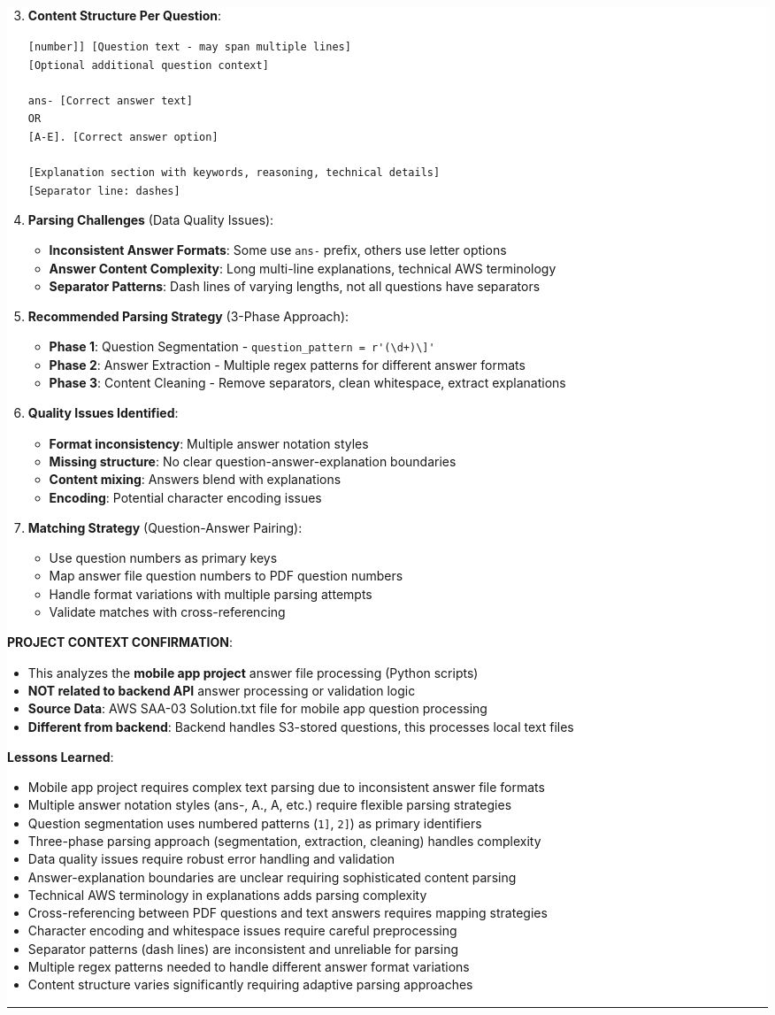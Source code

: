 3. **Content Structure Per Question**:
   ```
   [number]] [Question text - may span multiple lines]
   [Optional additional question context]
   
   ans- [Correct answer text]
   OR
   [A-E]. [Correct answer option]
   
   [Explanation section with keywords, reasoning, technical details]
   [Separator line: dashes]
   ```

4. **Parsing Challenges** (Data Quality Issues):
   - **Inconsistent Answer Formats**: Some use `ans-` prefix, others use letter options
   - **Answer Content Complexity**: Long multi-line explanations, technical AWS terminology
   - **Separator Patterns**: Dash lines of varying lengths, not all questions have separators

5. **Recommended Parsing Strategy** (3-Phase Approach):
   - **Phase 1**: Question Segmentation - `question_pattern = r'(\d+)\]'`
   - **Phase 2**: Answer Extraction - Multiple regex patterns for different answer formats
   - **Phase 3**: Content Cleaning - Remove separators, clean whitespace, extract explanations

6. **Quality Issues Identified**:
   - **Format inconsistency**: Multiple answer notation styles
   - **Missing structure**: No clear question-answer-explanation boundaries
   - **Content mixing**: Answers blend with explanations
   - **Encoding**: Potential character encoding issues

7. **Matching Strategy** (Question-Answer Pairing):
   - Use question numbers as primary keys
   - Map answer file question numbers to PDF question numbers
   - Handle format variations with multiple parsing attempts
   - Validate matches with cross-referencing

**PROJECT CONTEXT CONFIRMATION**:
- This analyzes the **mobile app project** answer file processing (Python scripts)
- **NOT related to backend API** answer processing or validation logic
- **Source Data**: AWS SAA-03 Solution.txt file for mobile app question processing
- **Different from backend**: Backend handles S3-stored questions, this processes local text files

**Lessons Learned**:
- Mobile app project requires complex text parsing due to inconsistent answer file formats
- Multiple answer notation styles (ans-, A., A, etc.) require flexible parsing strategies
- Question segmentation uses numbered patterns (`1]`, `2]`) as primary identifiers
- Three-phase parsing approach (segmentation, extraction, cleaning) handles complexity
- Data quality issues require robust error handling and validation
- Answer-explanation boundaries are unclear requiring sophisticated content parsing
- Technical AWS terminology in explanations adds parsing complexity
- Cross-referencing between PDF questions and text answers requires mapping strategies
- Character encoding and whitespace issues require careful preprocessing
- Separator patterns (dash lines) are inconsistent and unreliable for parsing
- Multiple regex patterns needed to handle different answer format variations
- Content structure varies significantly requiring adaptive parsing approaches

---